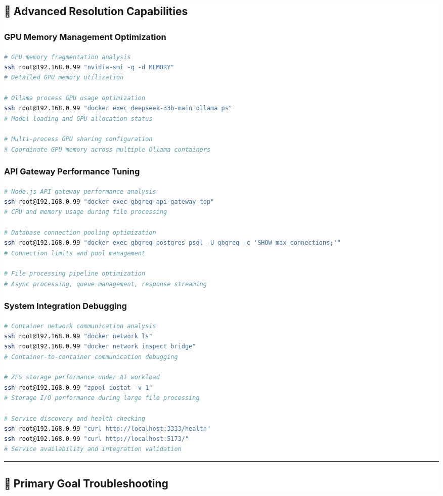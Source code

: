 
## 🔧 **Advanced Resolution Capabilities**

### **GPU Memory Management Optimization**
```bash
# GPU memory fragmentation analysis
ssh root@192.168.0.99 "nvidia-smi -q -d MEMORY"
# Detailed GPU memory utilization

# Ollama process GPU usage optimization
ssh root@192.168.0.99 "docker exec deepseek-33b-main ollama ps"
# Model loading and GPU allocation status

# Multi-process GPU sharing configuration
# Coordinate GPU memory across multiple Ollama containers
```

### **API Gateway Performance Tuning**
```bash
# Node.js API gateway performance analysis
ssh root@192.168.0.99 "docker exec gbgreg-api-gateway top"
# CPU and memory usage during file processing

# Database connection pooling optimization
ssh root@192.168.0.99 "docker exec gbgreg-postgres psql -U gbgreg -c 'SHOW max_connections;'"
# Connection limits and pool management

# File processing pipeline optimization
# Async processing, queue management, response streaming
```

### **System Integration Debugging**
```bash
# Container network communication analysis
ssh root@192.168.0.99 "docker network ls"
ssh root@192.168.0.99 "docker network inspect bridge"
# Container-to-container communication debugging

# ZFS storage performance under AI workload
ssh root@192.168.0.99 "zpool iostat -v 1"
# Storage I/O performance during large file processing

# Service discovery and health checking
ssh root@192.168.0.99 "curl http://localhost:3333/health"
ssh root@192.168.0.99 "curl http://localhost:5173/"
# Service availability and integration validation
```

---

## 🎯 **Primary Goal Troubleshooting**
